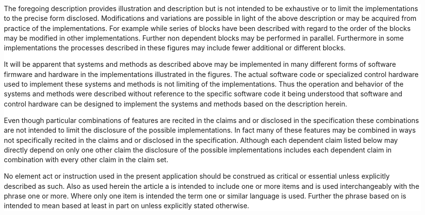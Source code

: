 The foregoing description provides illustration and description but is not intended to be exhaustive or to limit the implementations to the precise form disclosed. Modifications and variations are possible in light of the above description or may be acquired from practice of the implementations. For example while series of blocks have been described with regard to the order of the blocks may be modified in other implementations. Further non dependent blocks may be performed in parallel. Furthermore in some implementations the processes described in these figures may include fewer additional or different blocks.

It will be apparent that systems and methods as described above may be implemented in many different forms of software firmware and hardware in the implementations illustrated in the figures. The actual software code or specialized control hardware used to implement these systems and methods is not limiting of the implementations. Thus the operation and behavior of the systems and methods were described without reference to the specific software code it being understood that software and control hardware can be designed to implement the systems and methods based on the description herein.

Even though particular combinations of features are recited in the claims and or disclosed in the specification these combinations are not intended to limit the disclosure of the possible implementations. In fact many of these features may be combined in ways not specifically recited in the claims and or disclosed in the specification. Although each dependent claim listed below may directly depend on only one other claim the disclosure of the possible implementations includes each dependent claim in combination with every other claim in the claim set.

No element act or instruction used in the present application should be construed as critical or essential unless explicitly described as such. Also as used herein the article a is intended to include one or more items and is used interchangeably with the phrase one or more. Where only one item is intended the term one or similar language is used. Further the phrase based on is intended to mean based at least in part on unless explicitly stated otherwise.

